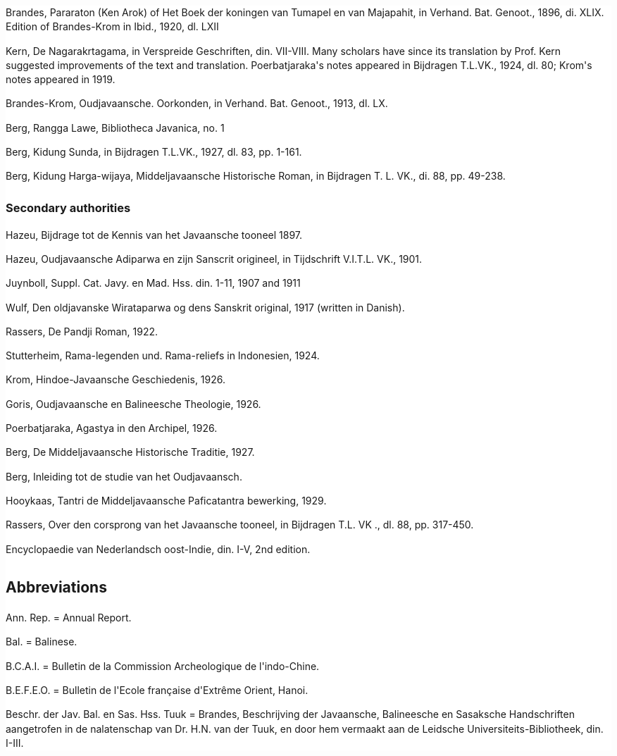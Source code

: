Brandes, Pararaton (Ken Arok) of Het Boek der koningen van Tumapel en van Majapahit, in Verhand. Bat. Genoot., 1896, di. XLIX. Edition of Brandes-Krom in Ibid., 1920, dl. LXII

Kern, De Nagarakrtagama, in Verspreide Geschriften, din.
VII-VIII. Many scholars have since its translation by Prof. Kern suggested improvements of the text and translation. Poerbatjaraka's notes appeared in Bijdragen T.L.VK., 1924, dl. 80; Krom's notes appeared in 1919.

Brandes-Krom, Oudjavaansche. Oorkonden, in Verhand. Bat. Genoot., 1913, dl. LX.

Berg, Rangga Lawe, Bibliotheca Javanica, no. 1

Berg, Kidung Sunda, in Bijdragen T.L.VK., 1927, dl. 83, pp. 1-161.

Berg, Kidung Harga-wijaya, Middeljavaansche Historische Roman, in Bijdragen T. L. VK., di. 88, pp. 49-238.

### Secondary authorities

Hazeu, Bijdrage tot de Kennis van het Javaansche tooneel 1897.

Hazeu, Oudjavaansche Adiparwa en zijn Sanscrit origineel, in Tijdschrift V.I.T.L. VK., 1901.

Juynboll, Suppl. Cat. Javy. en Mad. Hss. din. 1-11, 1907 and 1911

Wulf, Den oldjavanske Wirataparwa og dens Sanskrit original, 1917 (written in Danish).

Rassers, De Pandji Roman, 1922.

Stutterheim, Rama-legenden und. Rama-reliefs in Indonesien, 1924.

Krom, Hindoe-Javaansche Geschiedenis, 1926.

Goris, Oudjavaansche en Balineesche Theologie, 1926.

Poerbatjaraka, Agastya in den Archipel, 1926.

Berg, De Middeljavaansche Historische Traditie, 1927.

Berg, Inleiding tot de studie van het Oudjavaansch.

Hooykaas, Tantri de Middeljavaansche Paficatantra bewerking, 1929.

Rassers, Over den corsprong van het Javaansche tooneel, in Bijdragen T.L. VK ., dl. 88, pp. 317-450.

Encyclopaedie van Nederlandsch oost-Indie, din. I-V, 2nd edition.

## Abbreviations

Ann. Rep. = Annual Report.

Bal. = Balinese.

B.C.A.I. = Bulletin de la Commission Archeologique de l'indo-Chine.

B.E.F.E.O. = Bulletin de l'Ecole française d'Extrême Orient, Hanoi.

Beschr. der Jav. Bal. en Sas. Hss. Tuuk = Brandes, Beschrijving der Javaansche, Balineesche en Sasaksche Handschriften aangetrofen in de nalatenschap van Dr. H.N. van der Tuuk, en door hem vermaakt aan de Leidsche Universiteits-Bibliotheek, din. I-III.
